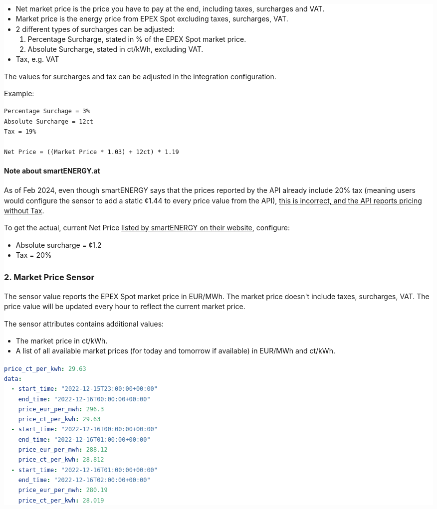 - Net market price is the price you have to pay at the end, including taxes, surcharges and VAT.
- Market price is the energy price from EPEX Spot excluding taxes, surcharges, VAT.
- 2 different types of surcharges can be adjusted:
  1. Percentage Surcharge, stated in % of the EPEX Spot market price.
  2. Absolute Surcharge, stated in ct/kWh, excluding VAT.
- Tax, e.g. VAT

The values for surcharges and tax can be adjusted in the integration configuration.

Example:

```text
Percentage Surchage = 3%
Absolute Surcharge = 12ct
Tax = 19%

Net Price = ((Market Price * 1.03) + 12ct) * 1.19
```

#### Note about smartENERGY.at

As of Feb 2024, even though smartENERGY says that the prices reported by the API already include 20% tax (meaning users would configure the sensor to add a static ¢1.44 to every price value from the API), [this is incorrect, and the API reports pricing without Tax](https://github.com/mampfes/ha_epex_spot/issues/108#issuecomment-1951423366 "this is incorrect, and the API reports pricing without Tax").

To get the actual, current Net Price [listed by smartENERGY on their website](https://www.smartenergy.at/smartcontrol#:~:text=Aktueller%20Stundenpreis "listed by smartENERGY on their website"), configure:

- Absolute surcharge = ¢1.2
- Tax = 20%

### 2. Market Price Sensor

The sensor value reports the EPEX Spot market price in EUR/MWh. The market price doesn't include taxes, surcharges, VAT. The price value will be updated every hour to reflect the current market price.

The sensor attributes contains additional values:

- The market price in ct/kWh.
- A list of all available market prices (for today and tomorrow if available) in EUR/MWh and ct/kWh.

```yaml
price_ct_per_kwh: 29.63
data:
  - start_time: "2022-12-15T23:00:00+00:00"
    end_time: "2022-12-16T00:00:00+00:00"
    price_eur_per_mwh: 296.3
    price_ct_per_kwh: 29.63
  - start_time: "2022-12-16T00:00:00+00:00"
    end_time: "2022-12-16T01:00:00+00:00"
    price_eur_per_mwh: 288.12
    price_ct_per_kwh: 28.812
  - start_time: "2022-12-16T01:00:00+00:00"
    end_time: "2022-12-16T02:00:00+00:00"
    price_eur_per_mwh: 280.19
    price_ct_per_kwh: 28.019
```
